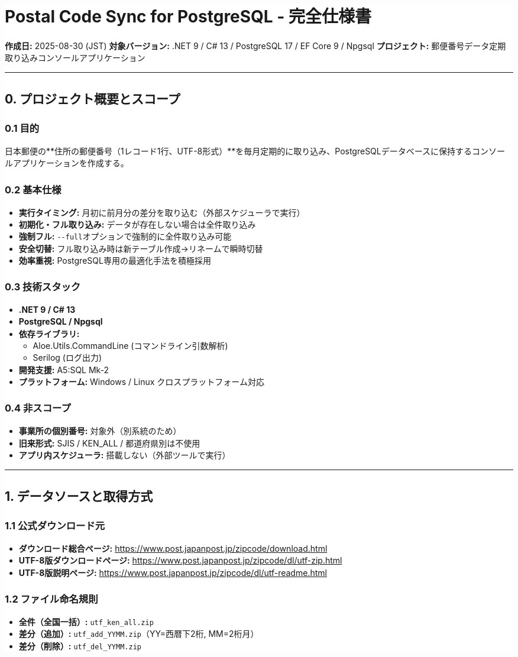 # Postal Code Sync for PostgreSQL - 完全仕様書

**作成日:** 2025-08-30 (JST)
**対象バージョン:** .NET 9 / C# 13 / PostgreSQL 17 / EF Core 9 / Npgsql
**プロジェクト:** 郵便番号データ定期取り込みコンソールアプリケーション

---

## 0. プロジェクト概要とスコープ

### 0.1 目的
日本郵便の**住所の郵便番号（1レコード1行、UTF-8形式）**を毎月定期的に取り込み、PostgreSQLデータベースに保持するコンソールアプリケーションを作成する。

### 0.2 基本仕様
- **実行タイミング:** 月初に前月分の差分を取り込む（外部スケジューラで実行）
- **初期化・フル取り込み:** データが存在しない場合は全件取り込み
- **強制フル:** `--full`オプションで強制的に全件取り込み可能
- **安全切替:** フル取り込み時は新テーブル作成→リネームで瞬時切替
- **効率重視:** PostgreSQL専用の最適化手法を積極採用

### 0.3 技術スタック
- **.NET 9 / C# 13**
- **PostgreSQL / Npgsql**
- **依存ライブラリ:**
  - Aloe.Utils.CommandLine (コマンドライン引数解析)
  - Serilog (ログ出力)
- **開発支援:** A5:SQL Mk-2
- **プラットフォーム:** Windows / Linux クロスプラットフォーム対応

### 0.4 非スコープ
- **事業所の個別番号:** 対象外（別系統のため）
- **旧来形式:** SJIS / KEN_ALL / 都道府県別は不使用
- **アプリ内スケジューラ:** 搭載しない（外部ツールで実行）

---

## 1. データソースと取得方式

### 1.1 公式ダウンロード元
- **ダウンロード総合ページ:** https://www.post.japanpost.jp/zipcode/download.html
- **UTF-8版ダウンロードページ:** https://www.post.japanpost.jp/zipcode/dl/utf-zip.html
- **UTF-8版説明ページ:** https://www.post.japanpost.jp/zipcode/dl/utf-readme.html

### 1.2 ファイル命名規則
- **全件（全国一括）:** `utf_ken_all.zip`
- **差分（追加）:** `utf_add_YYMM.zip`（YY=西暦下2桁, MM=2桁月）
- **差分（削除）:** `utf_del_YYMM.zip`
